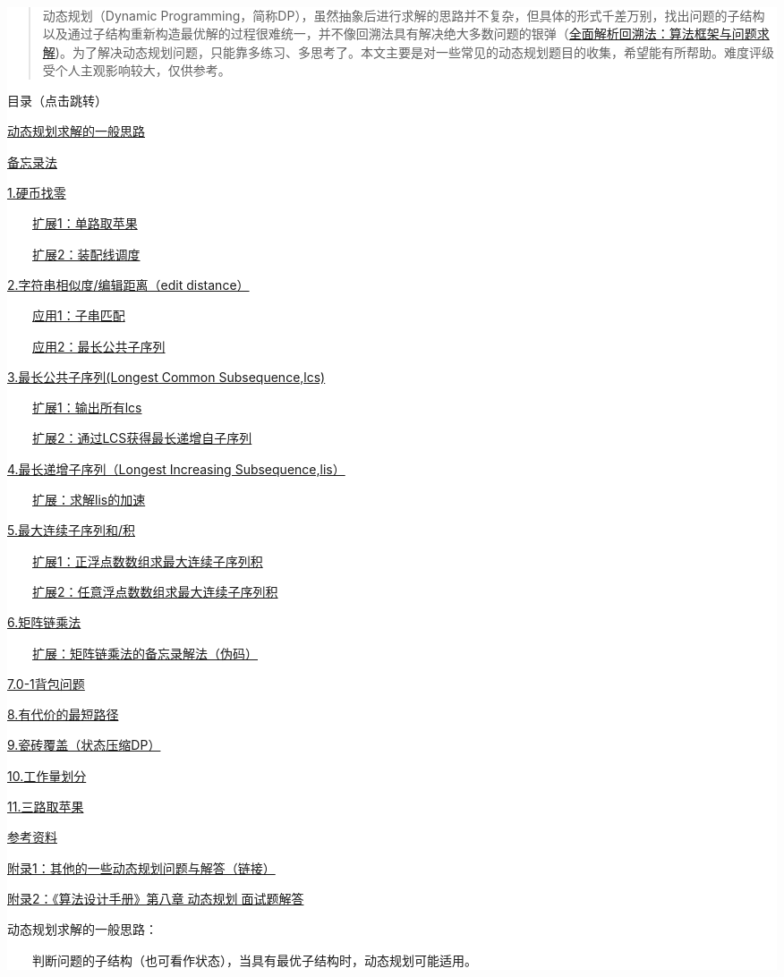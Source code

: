 >  动态规划（Dynamic Programming，简称DP），虽然抽象后进行求解的思路并不复杂，但具体的形式千差万别，找出问题的子结构以及通过子结构重新构造最优解的过程很难统一，并不像回溯法具有解决绝大多数问题的银弹（[全面解析回溯法：算法框架与问题求解](http://www.cnblogs.com/wuyuegb2312/p/3273337.html))。为了解决动态规划问题，只能靠多练习、多思考了。本文主要是对一些常见的动态规划题目的收集，希望能有所帮助。难度评级受个人主观影响较大，仅供参考。

 

目录（点击跳转）

[动态规划求解的一般思路](https://www.cnblogs.com/wuyuegb2312/p/3281264.html#i1)

[备忘录法](https://www.cnblogs.com/wuyuegb2312/p/3281264.html#i2)

[1.硬币找零](https://www.cnblogs.com/wuyuegb2312/p/3281264.html#q1)

　　[扩展1：单路取苹果](https://www.cnblogs.com/wuyuegb2312/p/3281264.html#q1a1)

　　[扩展2：装配线调度](https://www.cnblogs.com/wuyuegb2312/p/3281264.html#q1a2)

[2.字符串相似度/编辑距离（edit distance）](https://www.cnblogs.com/wuyuegb2312/p/3281264.html#q2)

　　[应用1：子串匹配](https://www.cnblogs.com/wuyuegb2312/p/3281264.html#q2a1)

　　[应用2：最长公共子序列](https://www.cnblogs.com/wuyuegb2312/p/3281264.html#q2a2)

[3.最长公共子序列(Longest Common Subsequence,lcs)](https://www.cnblogs.com/wuyuegb2312/p/3281264.html#q3)

　　[扩展1：输出所有lcs](https://www.cnblogs.com/wuyuegb2312/p/3281264.html#q3a1)

　　[扩展2：通过LCS获得最长递增自子序列](https://www.cnblogs.com/wuyuegb2312/p/3281264.html#q3a2)

[4.最长递增子序列（Longest Increasing Subsequence,lis）](https://www.cnblogs.com/wuyuegb2312/p/3281264.html#q4)

　　[扩展：求解lis的加速](https://www.cnblogs.com/wuyuegb2312/p/3281264.html#q4a)

[5.最大连续子序列和/积](https://www.cnblogs.com/wuyuegb2312/p/3281264.html#q5)

　　[扩展1：正浮点数数组求最大连续子序列积](https://www.cnblogs.com/wuyuegb2312/p/3281264.html#q5a1)

　　[扩展2：任意浮点数数组求最大连续子序列积](https://www.cnblogs.com/wuyuegb2312/p/3281264.html#q5a2)

[6.矩阵链乘法](https://www.cnblogs.com/wuyuegb2312/p/3281264.html#q6)

　　[扩展：矩阵链乘法的备忘录解法（伪码）](https://www.cnblogs.com/wuyuegb2312/p/3281264.html#q6a)

[7.0-1背包问题](https://www.cnblogs.com/wuyuegb2312/p/3281264.html#q7)

[8.有代价的最短路径](https://www.cnblogs.com/wuyuegb2312/p/3281264.html#q8)

[9.瓷砖覆盖（状态压缩DP）](https://www.cnblogs.com/wuyuegb2312/p/3281264.html#q9)

[10.工作量划分](https://www.cnblogs.com/wuyuegb2312/p/3281264.html#q10)

[11.三路取苹果](https://www.cnblogs.com/wuyuegb2312/p/3281264.html#q11)

[参考资料](https://www.cnblogs.com/wuyuegb2312/p/3281264.html#ref)

[附录1：其他的一些动态规划问题与解答（链接）](https://www.cnblogs.com/wuyuegb2312/p/3281264.html#a1)

[附录2：《算法设计手册》第八章 动态规划 面试题解答](https://www.cnblogs.com/wuyuegb2312/p/3281264.html#a2)

 

动态规划求解的一般思路： 

　　判断问题的子结构（也可看作状态），当具有最优子结构时，动态规划可能适用。
